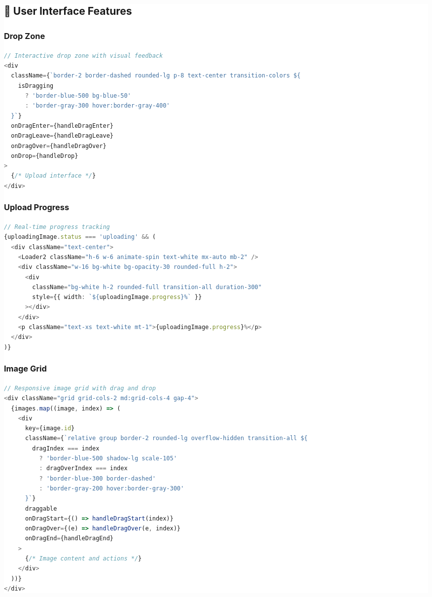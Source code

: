 ## 🎨 **User Interface Features**

### **Drop Zone**
```typescript
// Interactive drop zone with visual feedback
<div
  className={`border-2 border-dashed rounded-lg p-8 text-center transition-colors ${
    isDragging
      ? 'border-blue-500 bg-blue-50'
      : 'border-gray-300 hover:border-gray-400'
  }`}
  onDragEnter={handleDragEnter}
  onDragLeave={handleDragLeave}
  onDragOver={handleDragOver}
  onDrop={handleDrop}
>
  {/* Upload interface */}
</div>
```

### **Upload Progress**
```typescript
// Real-time progress tracking
{uploadingImage.status === 'uploading' && (
  <div className="text-center">
    <Loader2 className="h-6 w-6 animate-spin text-white mx-auto mb-2" />
    <div className="w-16 bg-white bg-opacity-30 rounded-full h-2">
      <div 
        className="bg-white h-2 rounded-full transition-all duration-300"
        style={{ width: `${uploadingImage.progress}%` }}
      ></div>
    </div>
    <p className="text-xs text-white mt-1">{uploadingImage.progress}%</p>
  </div>
)}
```

### **Image Grid**
```typescript
// Responsive image grid with drag and drop
<div className="grid grid-cols-2 md:grid-cols-4 gap-4">
  {images.map((image, index) => (
    <div
      key={image.id}
      className={`relative group border-2 rounded-lg overflow-hidden transition-all ${
        dragIndex === index 
          ? 'border-blue-500 shadow-lg scale-105' 
          : dragOverIndex === index
          ? 'border-blue-300 border-dashed'
          : 'border-gray-200 hover:border-gray-300'
      }`}
      draggable
      onDragStart={() => handleDragStart(index)}
      onDragOver={(e) => handleDragOver(e, index)}
      onDragEnd={handleDragEnd}
    >
      {/* Image content and actions */}
    </div>
  ))}
</div>
```
